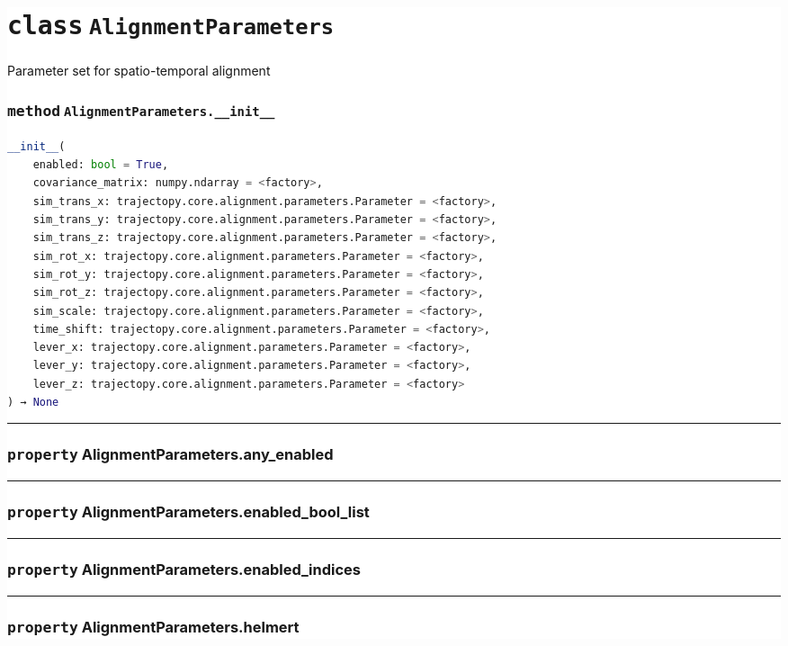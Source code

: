 
# <kbd>class</kbd> `AlignmentParameters`
Parameter set for spatio-temporal alignment 

### <kbd>method</kbd> `AlignmentParameters.__init__`

```python
__init__(
    enabled: bool = True,
    covariance_matrix: numpy.ndarray = <factory>,
    sim_trans_x: trajectopy.core.alignment.parameters.Parameter = <factory>,
    sim_trans_y: trajectopy.core.alignment.parameters.Parameter = <factory>,
    sim_trans_z: trajectopy.core.alignment.parameters.Parameter = <factory>,
    sim_rot_x: trajectopy.core.alignment.parameters.Parameter = <factory>,
    sim_rot_y: trajectopy.core.alignment.parameters.Parameter = <factory>,
    sim_rot_z: trajectopy.core.alignment.parameters.Parameter = <factory>,
    sim_scale: trajectopy.core.alignment.parameters.Parameter = <factory>,
    time_shift: trajectopy.core.alignment.parameters.Parameter = <factory>,
    lever_x: trajectopy.core.alignment.parameters.Parameter = <factory>,
    lever_y: trajectopy.core.alignment.parameters.Parameter = <factory>,
    lever_z: trajectopy.core.alignment.parameters.Parameter = <factory>
) → None
```






---

### <kbd>property</kbd> AlignmentParameters.any_enabled





---

### <kbd>property</kbd> AlignmentParameters.enabled_bool_list





---

### <kbd>property</kbd> AlignmentParameters.enabled_indices





---

### <kbd>property</kbd> AlignmentParameters.helmert

